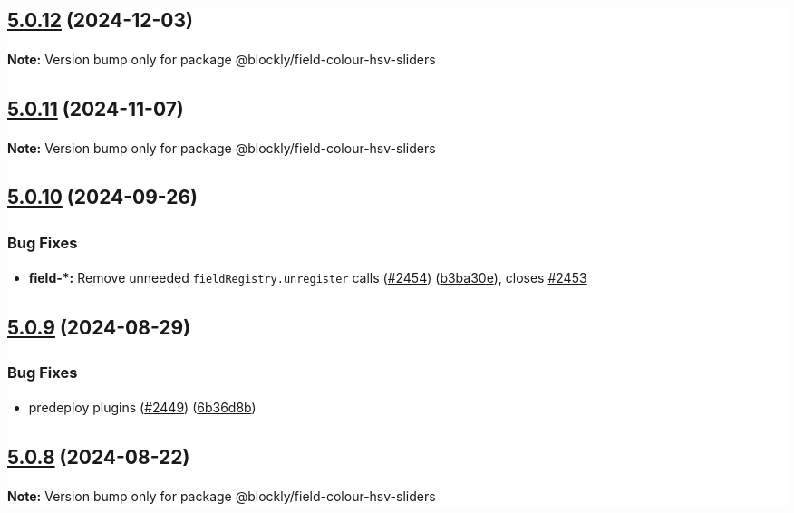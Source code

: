 



## [5.0.12](https://github.com/google/blockly-samples/compare/@blockly/field-colour-hsv-sliders@5.0.11...@blockly/field-colour-hsv-sliders@5.0.12) (2024-12-03)

**Note:** Version bump only for package @blockly/field-colour-hsv-sliders





## [5.0.11](https://github.com/google/blockly-samples/compare/@blockly/field-colour-hsv-sliders@5.0.10...@blockly/field-colour-hsv-sliders@5.0.11) (2024-11-07)

**Note:** Version bump only for package @blockly/field-colour-hsv-sliders





## [5.0.10](https://github.com/google/blockly-samples/compare/@blockly/field-colour-hsv-sliders@5.0.9...@blockly/field-colour-hsv-sliders@5.0.10) (2024-09-26)


### Bug Fixes

* **field-*:** Remove unneeded `fieldRegistry.unregister` calls ([#2454](https://github.com/google/blockly-samples/issues/2454)) ([b3ba30e](https://github.com/google/blockly-samples/commit/b3ba30e23dddf0bd98c266659aa229ba6ba685b0)), closes [#2453](https://github.com/google/blockly-samples/issues/2453)





## [5.0.9](https://github.com/google/blockly-samples/compare/@blockly/field-colour-hsv-sliders@5.0.8...@blockly/field-colour-hsv-sliders@5.0.9) (2024-08-29)


### Bug Fixes

* predeploy plugins ([#2449](https://github.com/google/blockly-samples/issues/2449)) ([6b36d8b](https://github.com/google/blockly-samples/commit/6b36d8b344a969f79d89bbc7dcee29ae554759f9))





## [5.0.8](https://github.com/google/blockly-samples/compare/@blockly/field-colour-hsv-sliders@5.0.7...@blockly/field-colour-hsv-sliders@5.0.8) (2024-08-22)

**Note:** Version bump only for package @blockly/field-colour-hsv-sliders
